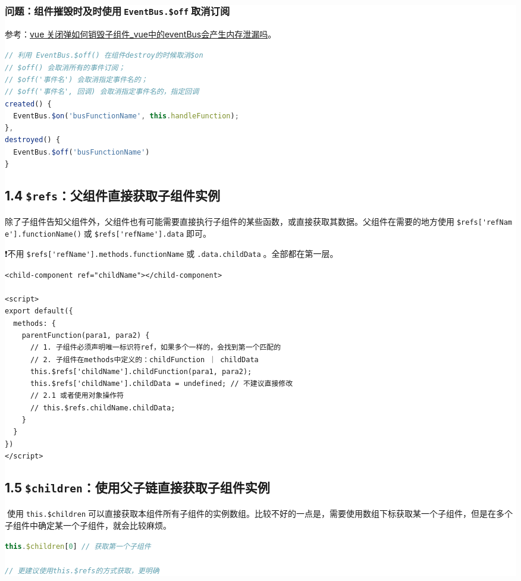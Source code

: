 ### 问题：组件摧毁时及时使用 `EventBus.$off` 取消订阅

参考：[vue 关闭弹如何销毁子组件_vue中的eventBus会产生内存泄漏吗](https://blog.csdn.net/weixin_31220971/article/details/112195166)。

```js
// 利用 EventBus.$off() 在组件destroy的时候取消$on
// $off() 会取消所有的事件订阅；
// $off('事件名') 会取消指定事件名的；
// $off('事件名', 回调) 会取消指定事件名的，指定回调
created() {
  EventBus.$on('busFunctionName', this.handleFunction);
},
destroyed() {
  EventBus.$off('busFunctionName')
}
```

## 1.4 `$refs`：父组件直接获取子组件实例

​	除了子组件告知父组件外，父组件也有可能需要直接执行子组件的某些函数，或直接获取其数据。父组件在需要的地方使用 `$refs['refName'].functionName()` 或 `$refs['refName'].data` 即可。

:exclamation:不用 `$refs['refName'].methods.functionName` 或 `.data.childData` 。全部都在第一层。

```vue
<child-component ref="childName"></child-component>

<script>
export default({
  methods: {
    parentFunction(para1, para2) {
      // 1. 子组件必须声明唯一标识符ref，如果多个一样的，会找到第一个匹配的
      // 2. 子组件在methods中定义的：childFunction ｜ childData
      this.$refs['childName'].childFunction(para1, para2);
      this.$refs['childName'].childData = undefined; // 不建议直接修改
      // 2.1 或者使用对象操作符
      // this.$refs.childName.childData;
    }
  }
})
</script>
```

## 1.5 `$children`：使用父子链直接获取子组件实例

​	使用 `this.$children` 可以直接获取本组件所有子组件的实例数组。比较不好的一点是，需要使用数组下标获取某一个子组件，但是在多个子组件中确定某一个子组件，就会比较麻烦。

```js
this.$children[0] // 获取第一个子组件

// 更建议使用this.$refs的方式获取，更明确
```
